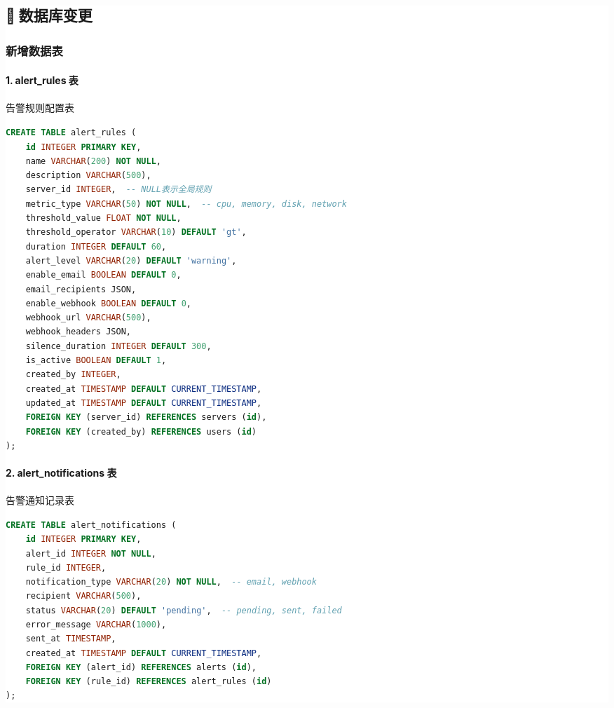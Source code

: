 
## 🔄 数据库变更

### 新增数据表

#### 1. alert_rules 表
告警规则配置表

```sql
CREATE TABLE alert_rules (
    id INTEGER PRIMARY KEY,
    name VARCHAR(200) NOT NULL,
    description VARCHAR(500),
    server_id INTEGER,  -- NULL表示全局规则
    metric_type VARCHAR(50) NOT NULL,  -- cpu, memory, disk, network
    threshold_value FLOAT NOT NULL,
    threshold_operator VARCHAR(10) DEFAULT 'gt',
    duration INTEGER DEFAULT 60,
    alert_level VARCHAR(20) DEFAULT 'warning',
    enable_email BOOLEAN DEFAULT 0,
    email_recipients JSON,
    enable_webhook BOOLEAN DEFAULT 0,
    webhook_url VARCHAR(500),
    webhook_headers JSON,
    silence_duration INTEGER DEFAULT 300,
    is_active BOOLEAN DEFAULT 1,
    created_by INTEGER,
    created_at TIMESTAMP DEFAULT CURRENT_TIMESTAMP,
    updated_at TIMESTAMP DEFAULT CURRENT_TIMESTAMP,
    FOREIGN KEY (server_id) REFERENCES servers (id),
    FOREIGN KEY (created_by) REFERENCES users (id)
);
```

#### 2. alert_notifications 表
告警通知记录表

```sql
CREATE TABLE alert_notifications (
    id INTEGER PRIMARY KEY,
    alert_id INTEGER NOT NULL,
    rule_id INTEGER,
    notification_type VARCHAR(20) NOT NULL,  -- email, webhook
    recipient VARCHAR(500),
    status VARCHAR(20) DEFAULT 'pending',  -- pending, sent, failed
    error_message VARCHAR(1000),
    sent_at TIMESTAMP,
    created_at TIMESTAMP DEFAULT CURRENT_TIMESTAMP,
    FOREIGN KEY (alert_id) REFERENCES alerts (id),
    FOREIGN KEY (rule_id) REFERENCES alert_rules (id)
);
```
